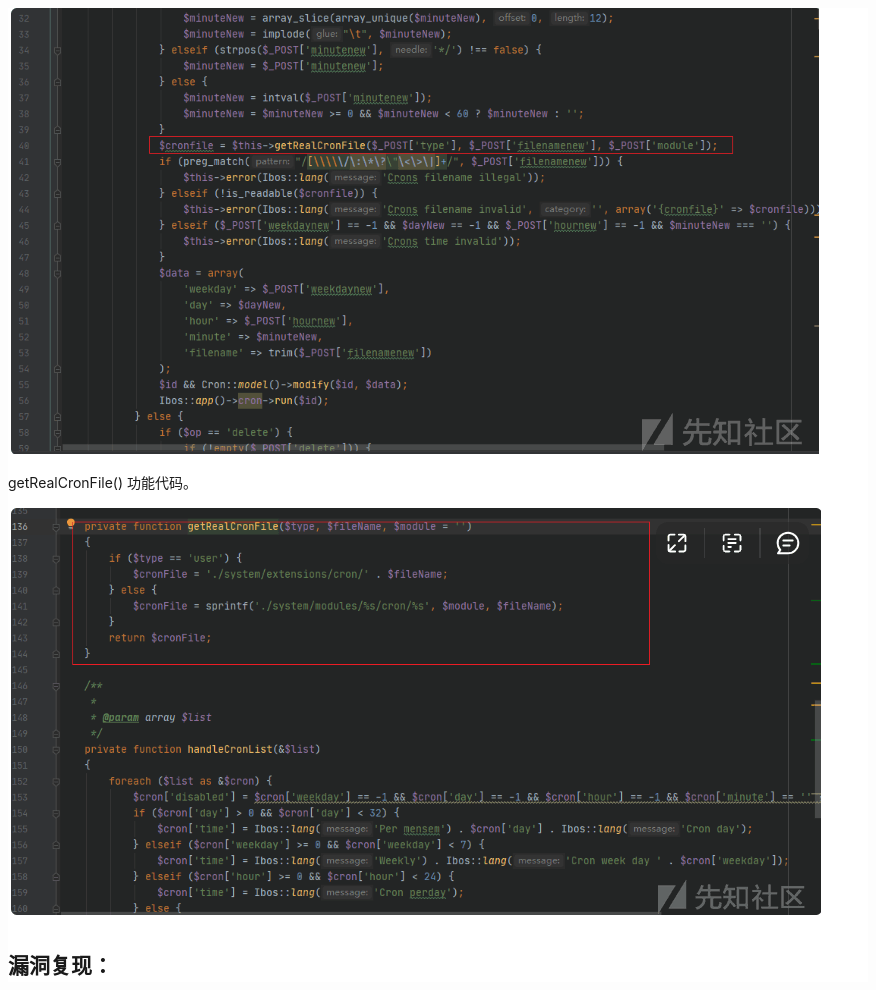 [![](assets/1701222568-904baab224a63f48b3ecf23290659a25.png)](https://xzfile.aliyuncs.com/media/upload/picture/20231127111553-460c1dea-8cd3-1.png)

getRealCronFile() 功能代码。

[![](assets/1701222568-ef3e3b3517896c90ac397cce145711a6.png)](https://xzfile.aliyuncs.com/media/upload/picture/20231127111604-4ca222b2-8cd3-1.png)

## 漏洞复现：
